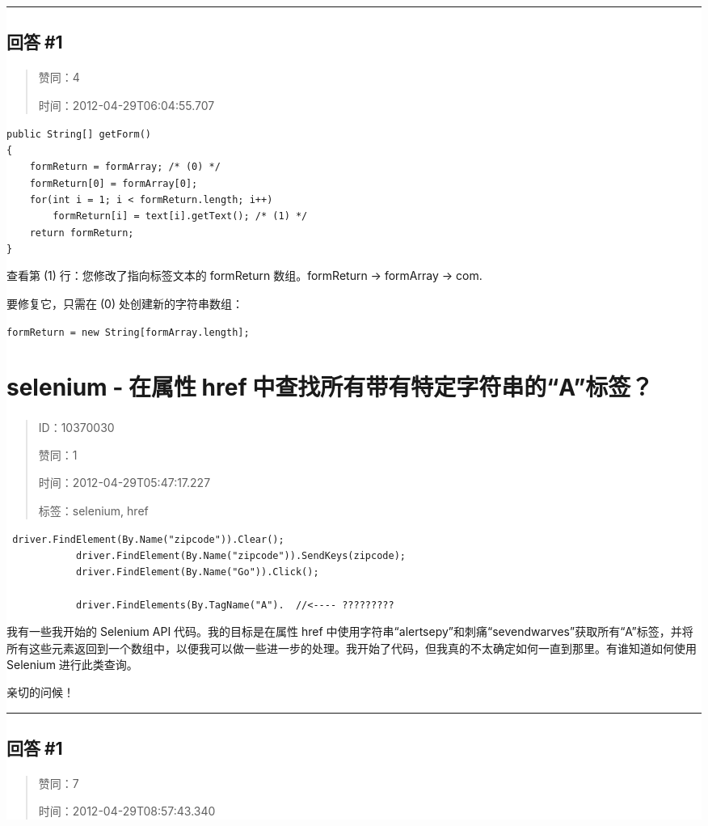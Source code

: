 * * *

## 回答 #1

> 赞同：4
> 
> 时间：2012-04-29T06:04:55.707

```
public String[] getForm()
{
    formReturn = formArray; /* (0) */
    formReturn[0] = formArray[0];
    for(int i = 1; i < formReturn.length; i++)
        formReturn[i] = text[i].getText(); /* (1) */
    return formReturn;
} 
```

查看第 (1) 行：您修改了指向标签文本的 formReturn 数组。formReturn -> formArray -> com.

要修复它，只需在 (0) 处创建新的字符串数组：

```
formReturn = new String[formArray.length]; 
```

# selenium - 在属性 href 中查找所有带有特定字符串的“A”标签？

> ID：10370030
> 
> 赞同：1
> 
> 时间：2012-04-29T05:47:17.227
> 
> 标签：selenium, href

```
 driver.FindElement(By.Name("zipcode")).Clear();
            driver.FindElement(By.Name("zipcode")).SendKeys(zipcode);
            driver.FindElement(By.Name("Go")).Click();

            driver.FindElements(By.TagName("A").  //<---- ????????? 
```

我有一些我开始的 Selenium API 代码。我的目标是在属性 href 中使用字符串“alertsepy”和刺痛“sevendwarves”获​​取所有“A”标签，并将所有这些元素返回到一个数组中，以便我可以做一些进一步的处理。我开始了代码，但我真的不太确定如何一直到那里。有谁知道如何使用 Selenium 进行此类查询。

亲切的问候！

* * *

## 回答 #1

> 赞同：7
> 
> 时间：2012-04-29T08:57:43.340
